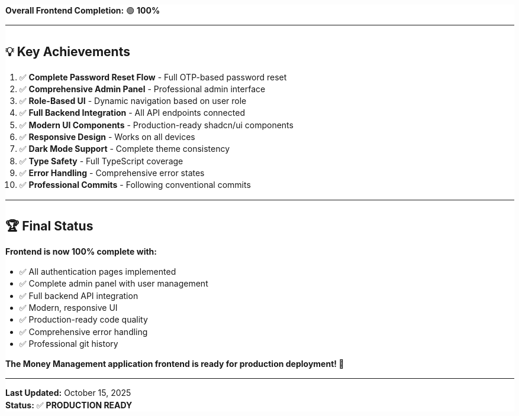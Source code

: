 **Overall Frontend Completion:** 🟢 **100%**

---

## 💡 **Key Achievements**

1. ✅ **Complete Password Reset Flow** - Full OTP-based password reset
2. ✅ **Comprehensive Admin Panel** - Professional admin interface
3. ✅ **Role-Based UI** - Dynamic navigation based on user role
4. ✅ **Full Backend Integration** - All API endpoints connected
5. ✅ **Modern UI Components** - Production-ready shadcn/ui components
6. ✅ **Responsive Design** - Works on all devices
7. ✅ **Dark Mode Support** - Complete theme consistency
8. ✅ **Type Safety** - Full TypeScript coverage
9. ✅ **Error Handling** - Comprehensive error states
10. ✅ **Professional Commits** - Following conventional commits

---

## 🏆 **Final Status**

**Frontend is now 100% complete with:**
- ✅ All authentication pages implemented
- ✅ Complete admin panel with user management
- ✅ Full backend API integration
- ✅ Modern, responsive UI
- ✅ Production-ready code quality
- ✅ Comprehensive error handling
- ✅ Professional git history

**The Money Management application frontend is ready for production deployment! 🚀**

---

**Last Updated:** October 15, 2025  
**Status:** ✅ **PRODUCTION READY**

